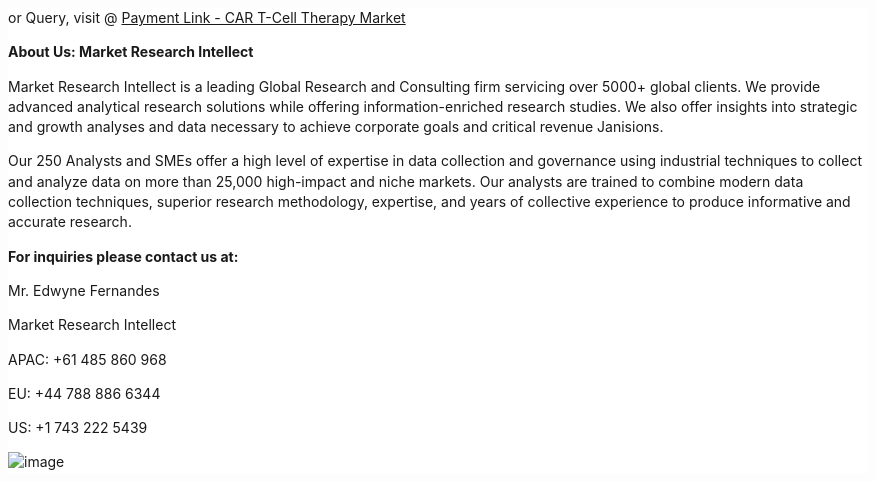 or Query, visit&nbsp;@</strong>&nbsp;</span><span class="font-[700]"><a href="https://www.marketresearchintellect.com/product/global-payment-link-car-t-cell-therapy-market/?utm_source=Linkedin&utm_medium=041" target="_blank" data-tracking-control-name="article-ssr-frontend-pulse_little-text-block" data-tracking-will-navigate="" data-test-link="">Payment Link - CAR T-Cell Therapy Market</a></span></p><p><strong><span class="font-[700]">About Us: Market Research Intellect</span></strong></p><p><span class="">Market Research Intellect is a leading Global Research and Consulting firm servicing over 5000+ global clients. We provide advanced analytical research solutions while offering information-enriched research studies.&nbsp;</span>We also offer insights into strategic and growth analyses and data necessary to achieve corporate goals and critical revenue Janisions.</p><p><span class="">Our 250 Analysts and SMEs offer a high level of expertise in data collection and governance using industrial techniques to collect and analyze data on more than 25,000 high-impact and niche markets. Our analysts are trained to combine modern data collection techniques, superior research methodology, expertise, and years of collective experience to produce informative and accurate research.</span></p><p><strong>For inquiries please contact us at:</strong></p><p>Mr. Edwyne Fernandes</p><p>Market Research Intellect</p><p>APAC: +61 485 860 968</p><p>EU: +44 788 886 6344</p><p>US: +1 743 222 5439</p>
![image](https://github.com/user-attachments/assets/c1952480-2d65-48bf-970c-994890772b39)
